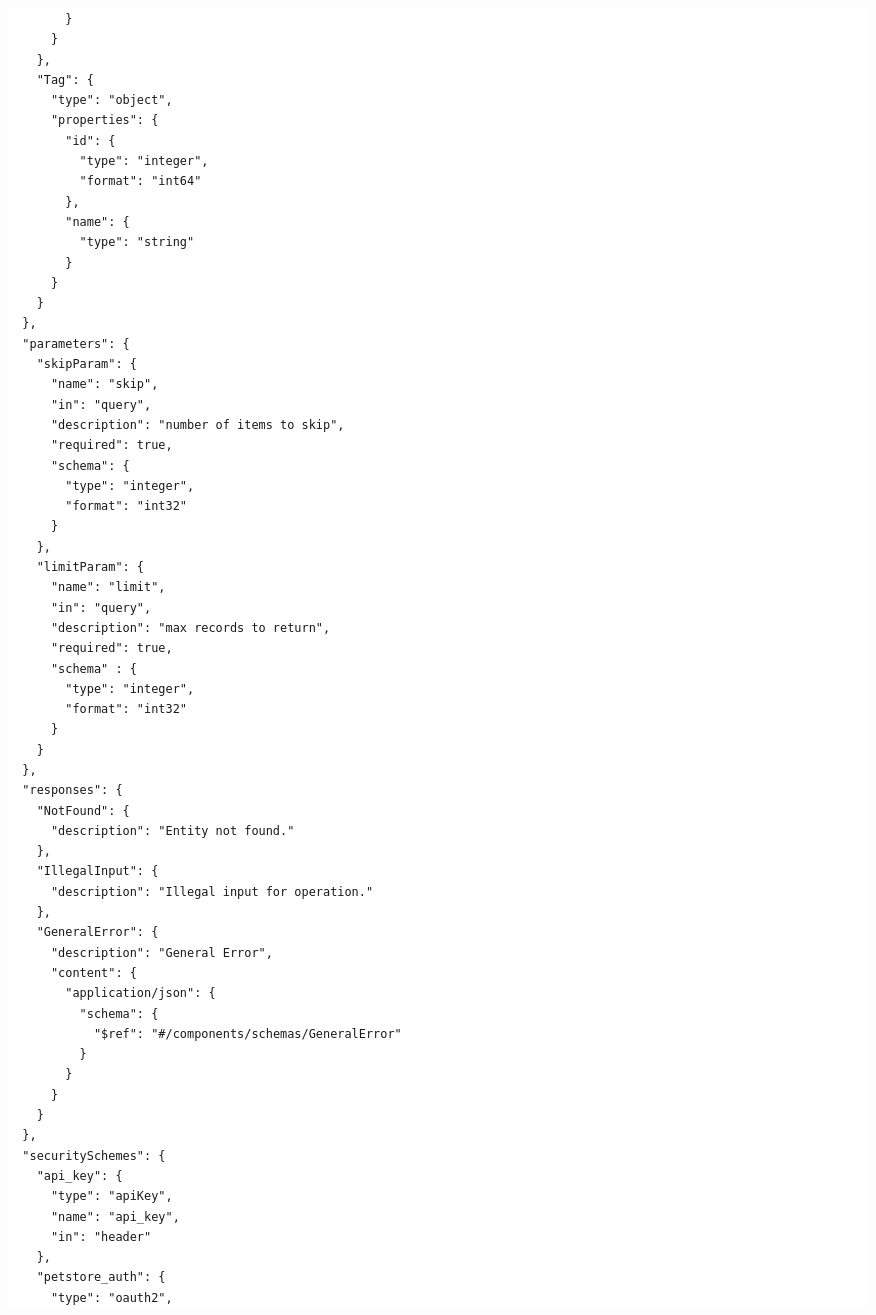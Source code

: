             }
          }
        },
        "Tag": {
          "type": "object",
          "properties": {
            "id": {
              "type": "integer",
              "format": "int64"
            },
            "name": {
              "type": "string"
            }
          }
        }
      },
      "parameters": {
        "skipParam": {
          "name": "skip",
          "in": "query",
          "description": "number of items to skip",
          "required": true,
          "schema": {
            "type": "integer",
            "format": "int32"
          }
        },
        "limitParam": {
          "name": "limit",
          "in": "query",
          "description": "max records to return",
          "required": true,
          "schema" : {
            "type": "integer",
            "format": "int32"
          }
        }
      },
      "responses": {
        "NotFound": {
          "description": "Entity not found."
        },
        "IllegalInput": {
          "description": "Illegal input for operation."
        },
        "GeneralError": {
          "description": "General Error",
          "content": {
            "application/json": {
              "schema": {
                "$ref": "#/components/schemas/GeneralError"
              }
            }
          }
        }
      },
      "securitySchemes": {
        "api_key": {
          "type": "apiKey",
          "name": "api_key",
          "in": "header"
        },
        "petstore_auth": {
          "type": "oauth2",